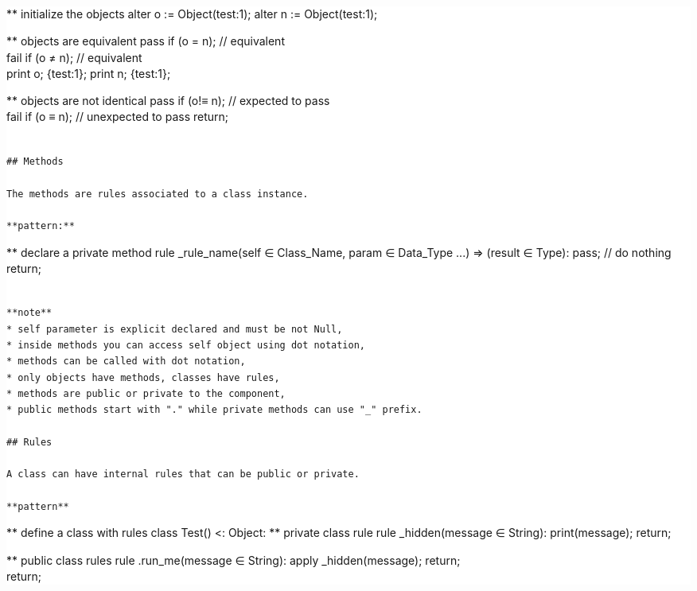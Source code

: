   ** initialize the objects
  alter o := Object(test:1);
  alter n := Object(test:1); 
  
  ** objects are equivalent
  pass if (o = n); // equivalent  
  fail if (o ≠ n); // equivalent  
  print o; {test:1};
  print n; {test:1};
  
  ** objects are not identical
  pass if (o!≡ n); // expected to pass  
  fail if (o ≡ n); // unexpected to pass
return;
```

## Methods

The methods are rules associated to a class instance. 

**pattern:**

```
** declare a private method
rule _rule_name(self ∈ Class_Name, param ∈ Data_Type ...) => (result ∈ Type):
   pass; // do nothing
return;
```

**note** 
* self parameter is explicit declared and must be not Null,
* inside methods you can access self object using dot notation,
* methods can be called with dot notation,
* only objects have methods, classes have rules,
* methods are public or private to the component,
* public methods start with "." while private methods can use "_" prefix.

## Rules

A class can have internal rules that can be public or private.

**pattern**

```
** define a class with rules
class Test() <: Object:
  ** private class rule
  rule _hidden(message ∈ String):
    print(message);
  return;

  ** public class rules
  rule .run_me(message ∈ String):
    apply _hidden(message);
  return;  
return;
